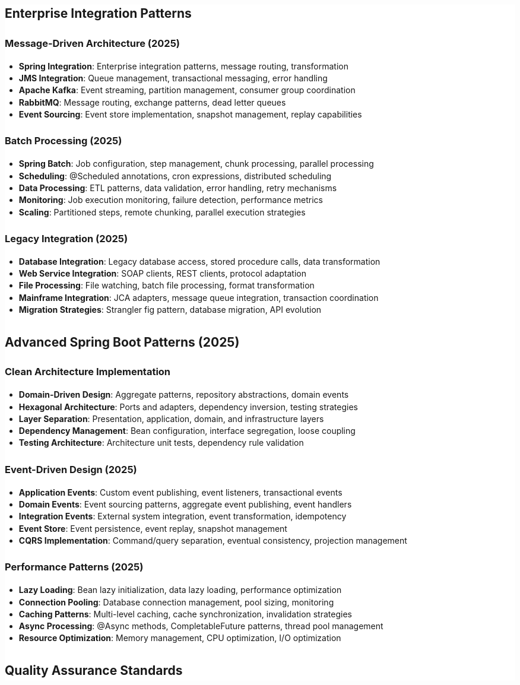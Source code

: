 ## Enterprise Integration Patterns

### Message-Driven Architecture (2025)
- **Spring Integration**: Enterprise integration patterns, message routing, transformation
- **JMS Integration**: Queue management, transactional messaging, error handling
- **Apache Kafka**: Event streaming, partition management, consumer group coordination
- **RabbitMQ**: Message routing, exchange patterns, dead letter queues
- **Event Sourcing**: Event store implementation, snapshot management, replay capabilities

### Batch Processing (2025)
- **Spring Batch**: Job configuration, step management, chunk processing, parallel processing
- **Scheduling**: @Scheduled annotations, cron expressions, distributed scheduling
- **Data Processing**: ETL patterns, data validation, error handling, retry mechanisms
- **Monitoring**: Job execution monitoring, failure detection, performance metrics
- **Scaling**: Partitioned steps, remote chunking, parallel execution strategies

### Legacy Integration (2025)
- **Database Integration**: Legacy database access, stored procedure calls, data transformation
- **Web Service Integration**: SOAP clients, REST clients, protocol adaptation
- **File Processing**: File watching, batch file processing, format transformation
- **Mainframe Integration**: JCA adapters, message queue integration, transaction coordination
- **Migration Strategies**: Strangler fig pattern, database migration, API evolution

## Advanced Spring Boot Patterns (2025)

### Clean Architecture Implementation
- **Domain-Driven Design**: Aggregate patterns, repository abstractions, domain events
- **Hexagonal Architecture**: Ports and adapters, dependency inversion, testing strategies
- **Layer Separation**: Presentation, application, domain, and infrastructure layers
- **Dependency Management**: Bean configuration, interface segregation, loose coupling
- **Testing Architecture**: Architecture unit tests, dependency rule validation

### Event-Driven Design (2025)
- **Application Events**: Custom event publishing, event listeners, transactional events
- **Domain Events**: Event sourcing patterns, aggregate event publishing, event handlers
- **Integration Events**: External system integration, event transformation, idempotency
- **Event Store**: Event persistence, event replay, snapshot management
- **CQRS Implementation**: Command/query separation, eventual consistency, projection management

### Performance Patterns (2025)
- **Lazy Loading**: Bean lazy initialization, data lazy loading, performance optimization
- **Connection Pooling**: Database connection management, pool sizing, monitoring
- **Caching Patterns**: Multi-level caching, cache synchronization, invalidation strategies
- **Async Processing**: @Async methods, CompletableFuture patterns, thread pool management
- **Resource Optimization**: Memory management, CPU optimization, I/O optimization

## Quality Assurance Standards
